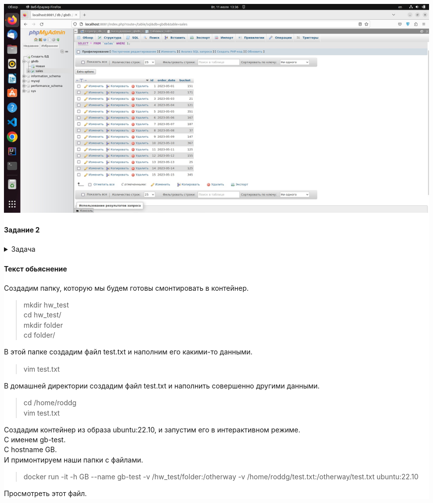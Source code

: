 ![phpmyadminConnect.jpg](img%2FphpmyadminConnect.jpg)


#### Задание 2

<details><summary>Задача</summary></details>

#### Текст обьяснение

Создадим папку, которую мы будем готовы смонтировать в контейнер.

>mkdir hw_test  
cd hw_test/  
mkdir folder  
cd folder/  

В этой папке создадим файл test.txt и наполним его какими-то данными.

>vim test.txt

В домашней директории создадим файл test.txt и наполнить совершенно другими данными.

>cd /home/roddg  
vim test.txt

Создадим контейнер из образа ubuntu:22.10, и запустим его в интерактивном режиме.  
С именем gb-test.  
C hostname GB.  
И примонтируем наши папки с файлами.

>docker run -it -h GB --name gb-test -v /hw_test/folder:/otherway -v /home/roddg/test.txt:/otherway/test.txt ubuntu:22.10

Просмотреть этот файл.
